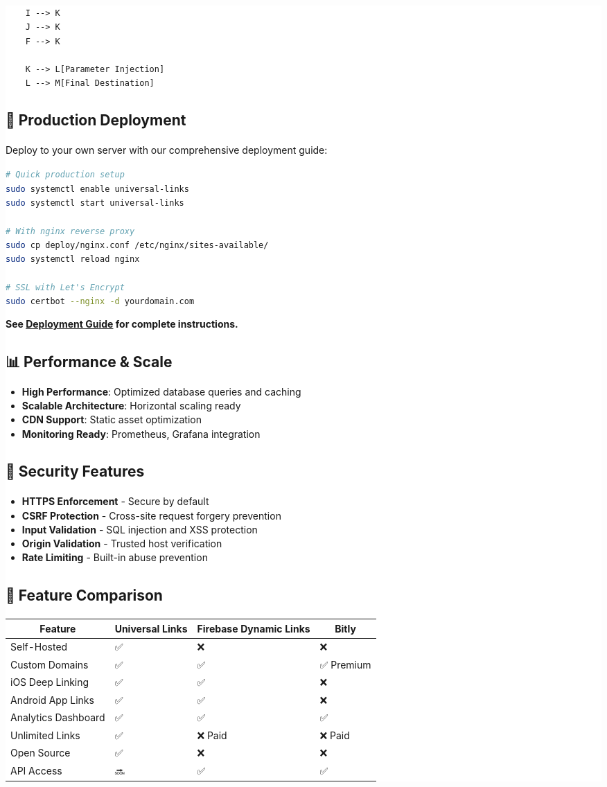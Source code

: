 ```mermaid
    I --> K
    J --> K
    F --> K
    
    K --> L[Parameter Injection]
    L --> M[Final Destination]
```

## 🚀 Production Deployment

Deploy to your own server with our comprehensive deployment guide:

```bash
# Quick production setup
sudo systemctl enable universal-links
sudo systemctl start universal-links

# With nginx reverse proxy
sudo cp deploy/nginx.conf /etc/nginx/sites-available/
sudo systemctl reload nginx

# SSL with Let's Encrypt
sudo certbot --nginx -d yourdomain.com
```

**See [Deployment Guide](docs/DEPLOYMENT.md) for complete instructions.**

## 📊 Performance & Scale

- **High Performance**: Optimized database queries and caching
- **Scalable Architecture**: Horizontal scaling ready
- **CDN Support**: Static asset optimization
- **Monitoring Ready**: Prometheus, Grafana integration

## 🔐 Security Features

- **HTTPS Enforcement** - Secure by default
- **CSRF Protection** - Cross-site request forgery prevention
- **Input Validation** - SQL injection and XSS protection
- **Origin Validation** - Trusted host verification
- **Rate Limiting** - Built-in abuse prevention

## 🎯 Feature Comparison

| Feature | Universal Links | Firebase Dynamic Links | Bitly |
|---------|-----------------|------------------------|-------|
| Self-Hosted | ✅ | ❌ | ❌ |
| Custom Domains | ✅ | ✅ | ✅ Premium |
| iOS Deep Linking | ✅ | ✅ | ❌ |
| Android App Links | ✅ | ✅ | ❌ |
| Analytics Dashboard | ✅ | ✅ | ✅ |
| Unlimited Links | ✅ | ❌ Paid | ❌ Paid |
| Open Source | ✅ | ❌ | ❌ |
| API Access | 🔜 | ✅ | ✅ |
